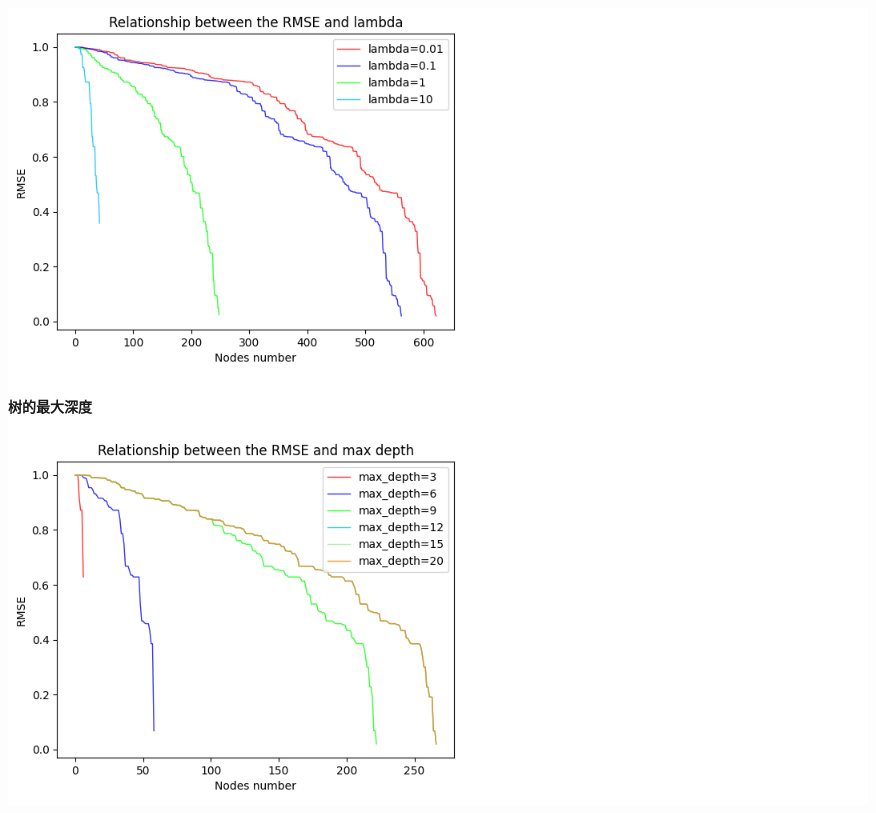 <img src="./pics/single_lambda.png" alt="image-20221119220023553" style="zoom:80%;" />

#### 树的最大深度

<img src="./pics/single_tree_height.png" alt="image-20221119220023553" style="zoom:80%;" />
